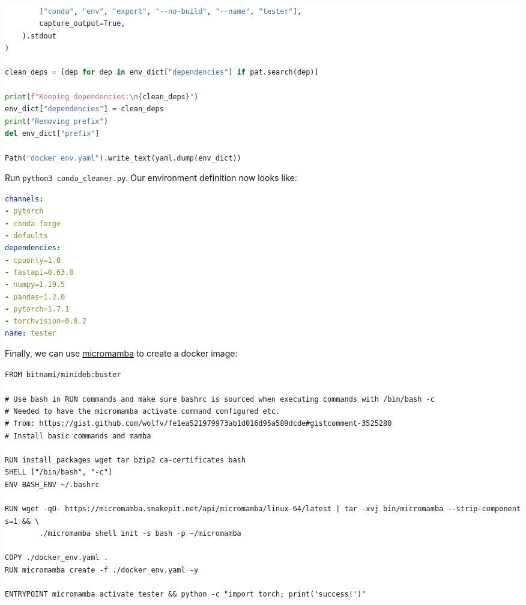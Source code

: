 ```python
        ["conda", "env", "export", "--no-build", "--name", "tester"],
        capture_output=True,
    ).stdout
)

clean_deps = [dep for dep in env_dict["dependencies"] if pat.search(dep)]

print(f"Keeping dependencies:\n{clean_deps}")
env_dict["dependencies"] = clean_deps
print("Removing prefix")
del env_dict["prefix"]

Path("docker_env.yaml").write_text(yaml.dump(env_dict))
```

Run `python3 conda_cleaner.py`. Our environment definition now looks like:

```yaml
channels:
- pytorch
- conda-forge
- defaults
dependencies:
- cpuonly=1.0
- fastapi=0.63.0
- numpy=1.19.5
- pandas=1.2.0
- pytorch=1.7.1
- torchvision=0.8.2
name: tester
```

Finally, we can use [micromamba](https://github.com/mamba-org/mamba#micromamba) to create a docker image:

```docker
FROM bitnami/minideb:buster

# Use bash in RUN commands and make sure bashrc is sourced when executing commands with /bin/bash -c
# Needed to have the micromamba activate command configured etc.
# from: https://gist.github.com/wolfv/fe1ea521979973ab1d016d95a589dcde#gistcomment-3525280
# Install basic commands and mamba

RUN install_packages wget tar bzip2 ca-certificates bash
SHELL ["/bin/bash", "-c"]
ENV BASH_ENV ~/.bashrc

RUN wget -qO- https://micromamba.snakepit.net/api/micromamba/linux-64/latest | tar -xvj bin/micromamba --strip-components=1 && \
        ./micromamba shell init -s bash -p ~/micromamba

COPY ./docker_env.yaml .
RUN micromamba create -f ./docker_env.yaml -y

ENTRYPOINT micromamba activate tester && python -c "import torch; print('success!')"
```
